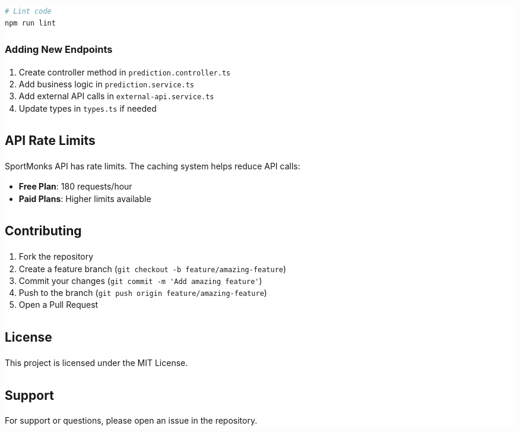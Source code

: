 ```bash
# Lint code
npm run lint
```

### Adding New Endpoints

1. Create controller method in `prediction.controller.ts`
2. Add business logic in `prediction.service.ts`
3. Add external API calls in `external-api.service.ts`
4. Update types in `types.ts` if needed

## API Rate Limits

SportMonks API has rate limits. The caching system helps reduce API calls:

- **Free Plan**: 180 requests/hour
- **Paid Plans**: Higher limits available

## Contributing

1. Fork the repository
2. Create a feature branch (`git checkout -b feature/amazing-feature`)
3. Commit your changes (`git commit -m 'Add amazing feature'`)
4. Push to the branch (`git push origin feature/amazing-feature`)
5. Open a Pull Request

## License

This project is licensed under the MIT License.

## Support

For support or questions, please open an issue in the repository.